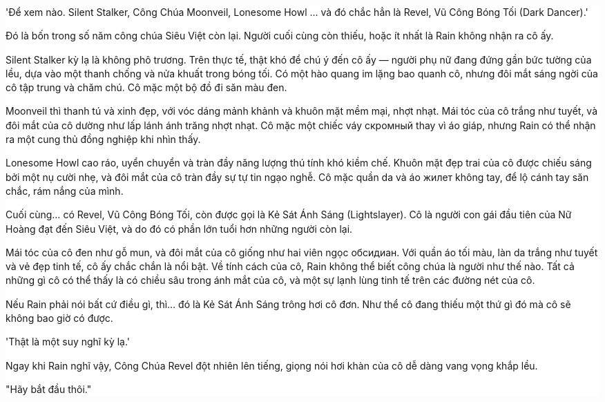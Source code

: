 'Để xem nào. Silent Stalker, Công Chúa Moonveil, Lonesome Howl … và đó chắc hẳn là Revel, Vũ Công Bóng Tối (Dark Dancer).'

Đó là bốn trong số năm công chúa Siêu Việt còn lại. Người cuối cùng còn thiếu, hoặc ít nhất là Rain không nhận ra cô ấy.

Silent Stalker kỳ lạ là không phô trương. Trên thực tế, thật khó để chú ý đến cô ấy — người phụ nữ đang đứng gần bức tường của lều, dựa vào một thanh chống và nửa khuất trong bóng tối. Có một hào quang im lặng bao quanh cô, nhưng đôi mắt sáng ngời của cô tập trung và chăm chú. Cô mặc một bộ đồ đi săn màu đen.

Moonveil thì thanh tú và xinh đẹp, với vóc dáng mảnh khảnh và khuôn mặt mềm mại, nhợt nhạt. Mái tóc của cô trắng như tuyết, và đôi mắt của cô dường như lấp lánh ánh trăng nhợt nhạt. Cô mặc một chiếc váy скромный thay vì áo giáp, nhưng Rain có thể nhận ra một cung thủ đồng nghiệp khi nhìn thấy.

Lonesome Howl cao ráo, uyển chuyển và tràn đầy năng lượng thú tính khó kiềm chế. Khuôn mặt đẹp trai của cô được chiếu sáng bởi một nụ cười nhẹ, và đôi mắt của cô tràn đầy sự tự tin ngạo nghễ. Cô mặc quần da và áo жилет không tay, để lộ cánh tay săn chắc, rám nắng của mình.

Cuối cùng… có Revel, Vũ Công Bóng Tối, còn được gọi là Kẻ Sát Ánh Sáng (Lightslayer). Cô là người con gái đầu tiên của Nữ Hoàng đạt đến Siêu Việt, và do đó có phần lớn tuổi hơn những người còn lại.

Mái tóc của cô đen như gỗ mun, và đôi mắt của cô giống như hai viên ngọc обсидиан. Với quần áo tối màu, làn da trắng như tuyết và vẻ đẹp tinh tế, cô ấy chắc chắn là nổi bật. Về tính cách của cô, Rain không thể biết công chúa là người như thế nào. Tất cả những gì cô có thể thấy là có chiều sâu trong ánh mắt của cô, và một sự lạnh lùng tinh tế trên các đường nét của cô.

Nếu Rain phải nói bất cứ điều gì, thì… đó là Kẻ Sát Ánh Sáng trông hơi cô đơn. Như thể cô đang thiếu một thứ gì đó mà cô sẽ không bao giờ có được.

'Thật là một suy nghĩ kỳ lạ.'

Ngay khi Rain nghĩ vậy, Công Chúa Revel đột nhiên lên tiếng, giọng nói hơi khàn của cô dễ dàng vang vọng khắp lều.

"Hãy bắt đầu thôi."